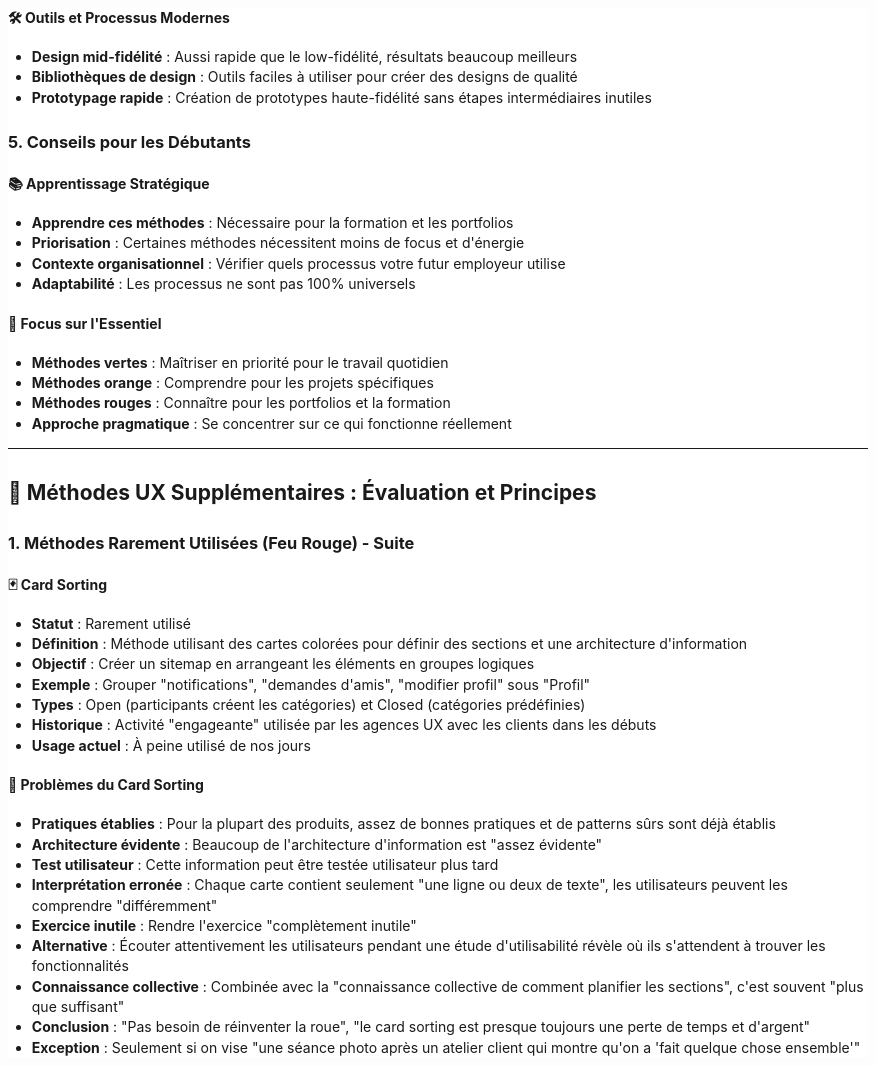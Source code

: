 #### 🛠️ Outils et Processus Modernes
- **Design mid-fidélité** : Aussi rapide que le low-fidélité, résultats beaucoup meilleurs
- **Bibliothèques de design** : Outils faciles à utiliser pour créer des designs de qualité
- **Prototypage rapide** : Création de prototypes haute-fidélité sans étapes intermédiaires inutiles

### 5. Conseils pour les Débutants

#### 📚 Apprentissage Stratégique
- **Apprendre ces méthodes** : Nécessaire pour la formation et les portfolios
- **Priorisation** : Certaines méthodes nécessitent moins de focus et d'énergie
- **Contexte organisationnel** : Vérifier quels processus votre futur employeur utilise
- **Adaptabilité** : Les processus ne sont pas 100% universels

#### 🎯 Focus sur l'Essentiel
- **Méthodes vertes** : Maîtriser en priorité pour le travail quotidien
- **Méthodes orange** : Comprendre pour les projets spécifiques
- **Méthodes rouges** : Connaître pour les portfolios et la formation
- **Approche pragmatique** : Se concentrer sur ce qui fonctionne réellement

---

## 🎯 Méthodes UX Supplémentaires : Évaluation et Principes

### 1. Méthodes Rarement Utilisées (Feu Rouge) - Suite

#### 🃏 Card Sorting
- **Statut** : Rarement utilisé
- **Définition** : Méthode utilisant des cartes colorées pour définir des sections et une architecture d'information
- **Objectif** : Créer un sitemap en arrangeant les éléments en groupes logiques
- **Exemple** : Grouper "notifications", "demandes d'amis", "modifier profil" sous "Profil"
- **Types** : Open (participants créent les catégories) et Closed (catégories prédéfinies)
- **Historique** : Activité "engageante" utilisée par les agences UX avec les clients dans les débuts
- **Usage actuel** : À peine utilisé de nos jours

#### 🚫 Problèmes du Card Sorting
- **Pratiques établies** : Pour la plupart des produits, assez de bonnes pratiques et de patterns sûrs sont déjà établis
- **Architecture évidente** : Beaucoup de l'architecture d'information est "assez évidente"
- **Test utilisateur** : Cette information peut être testée utilisateur plus tard
- **Interprétation erronée** : Chaque carte contient seulement "une ligne ou deux de texte", les utilisateurs peuvent les comprendre "différemment"
- **Exercice inutile** : Rendre l'exercice "complètement inutile"
- **Alternative** : Écouter attentivement les utilisateurs pendant une étude d'utilisabilité révèle où ils s'attendent à trouver les fonctionnalités
- **Connaissance collective** : Combinée avec la "connaissance collective de comment planifier les sections", c'est souvent "plus que suffisant"
- **Conclusion** : "Pas besoin de réinventer la roue", "le card sorting est presque toujours une perte de temps et d'argent"
- **Exception** : Seulement si on vise "une séance photo après un atelier client qui montre qu'on a 'fait quelque chose ensemble'"
